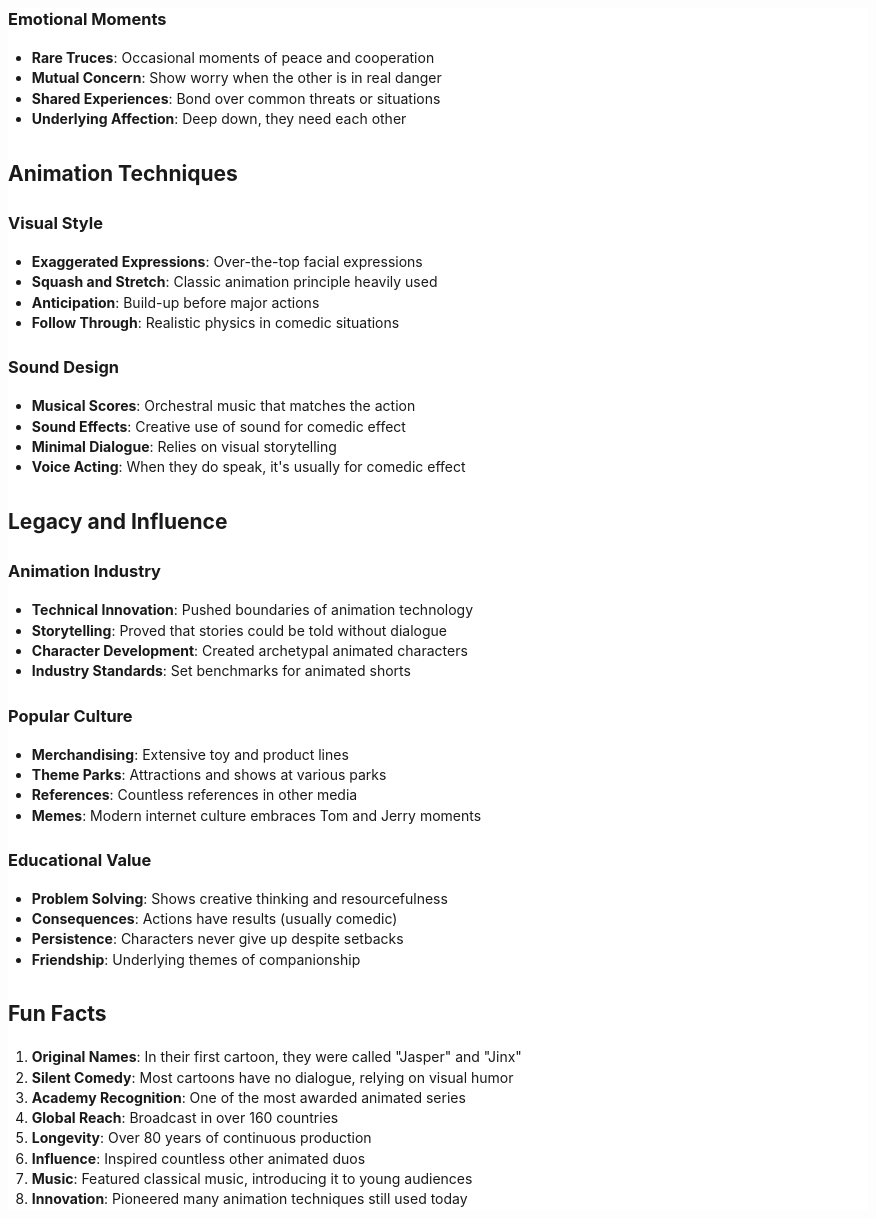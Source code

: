 ### Emotional Moments
- **Rare Truces**: Occasional moments of peace and cooperation
- **Mutual Concern**: Show worry when the other is in real danger
- **Shared Experiences**: Bond over common threats or situations
- **Underlying Affection**: Deep down, they need each other

## Animation Techniques

### Visual Style
- **Exaggerated Expressions**: Over-the-top facial expressions
- **Squash and Stretch**: Classic animation principle heavily used
- **Anticipation**: Build-up before major actions
- **Follow Through**: Realistic physics in comedic situations

### Sound Design
- **Musical Scores**: Orchestral music that matches the action
- **Sound Effects**: Creative use of sound for comedic effect
- **Minimal Dialogue**: Relies on visual storytelling
- **Voice Acting**: When they do speak, it's usually for comedic effect

## Legacy and Influence

### Animation Industry
- **Technical Innovation**: Pushed boundaries of animation technology
- **Storytelling**: Proved that stories could be told without dialogue
- **Character Development**: Created archetypal animated characters
- **Industry Standards**: Set benchmarks for animated shorts

### Popular Culture
- **Merchandising**: Extensive toy and product lines
- **Theme Parks**: Attractions and shows at various parks
- **References**: Countless references in other media
- **Memes**: Modern internet culture embraces Tom and Jerry moments

### Educational Value
- **Problem Solving**: Shows creative thinking and resourcefulness
- **Consequences**: Actions have results (usually comedic)
- **Persistence**: Characters never give up despite setbacks
- **Friendship**: Underlying themes of companionship

## Fun Facts

1. **Original Names**: In their first cartoon, they were called "Jasper" and "Jinx"
2. **Silent Comedy**: Most cartoons have no dialogue, relying on visual humor
3. **Academy Recognition**: One of the most awarded animated series
4. **Global Reach**: Broadcast in over 160 countries
5. **Longevity**: Over 80 years of continuous production
6. **Influence**: Inspired countless other animated duos
7. **Music**: Featured classical music, introducing it to young audiences
8. **Innovation**: Pioneered many animation techniques still used today
